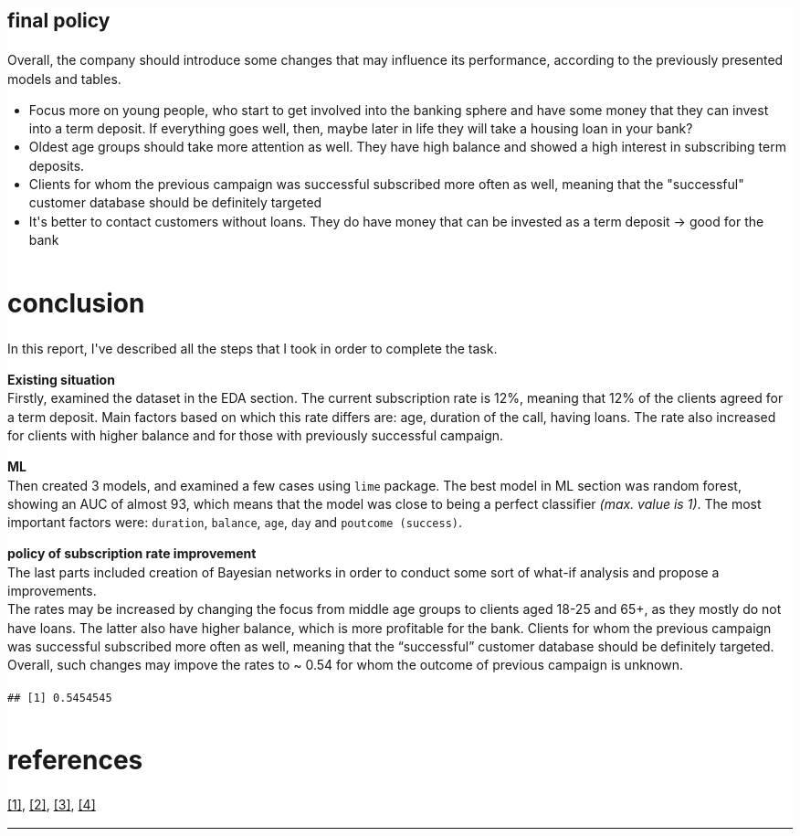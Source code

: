 
## final policy

Overall, the company should introduce some changes that may influence its performance, according to the previously presented models and tables.  

- Focus more on young people, who start to get involved into the banking sphere and have some money that they can invest into a term deposit. If everything goes well, then, maybe later in life they will take a housing loan in your bank?    
- Oldest age groups should take more attention as well. They have high balance and showed a high interest in subscribing term deposits.   
- Clients for whom the previous campaign was successful subscribed more often as well, meaning that the "successful" customer database should be definitely targeted   
- It's better to contact customers without loans. They do have money that can be invested as a term deposit -> good for the bank  



# **conclusion**
In this report, I've described all the steps that I took in order to complete the task. 

**Existing situation**   
Firstly, examined the dataset in the EDA section. The current subscription rate is 12%, meaning that 12% of the clients agreed for a term deposit. Main factors based on which this rate differs are: age, duration of the call, having loans. The rate also increased for clients with higher balance and for those with previously successful campaign.   

**ML**     
Then created 3 models, and examined a few cases using `lime` package. 
The best model in ML section was random forest, showing an AUC of almost 93, which means that the model was close to being a perfect classifier *(max. value is 1)*. The most important factors were: `duration`, `balance`, `age`, `day` and `poutcome (success)`.   


**policy of subscription rate improvement**     
The last parts included creation of Bayesian networks in order to conduct some sort of what-if analysis and propose a improvements.  
The rates may be increased by changing the focus from middle age groups to clients aged 18-25 and 65+, as they mostly do not have loans. The latter also have higher balance, which is more profitable for the bank. Clients for whom the previous campaign was successful subscribed more often as well, meaning that the “successful” customer database should be definitely targeted. Overall, such changes may impove the rates to ~ 0.54 for whom the outcome of previous campaign is unknown.   
``` 
## [1] 0.5454545
```




# **references**
[[1]](https://archive.ics.uci.edu/ml/datasets/Bank+Marketing), [[2]](https://www.investopedia.com/terms/t/termdeposit.asp), [[3]](https://stats.stackexchange.com/questions/12140/conditional-inference-trees-vs-traditional-decision-trees), [[4]](https://www.canstar.com.au/opinions/how-banks-work/)   


***
